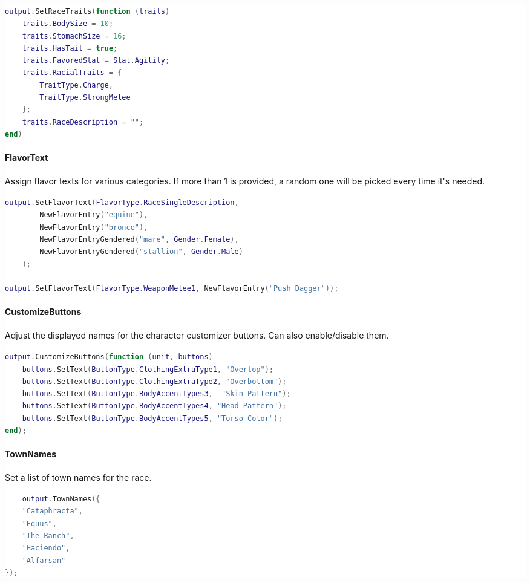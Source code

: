 ```lua
output.SetRaceTraits(function (traits)
    traits.BodySize = 10;
    traits.StomachSize = 16;
    traits.HasTail = true;
    traits.FavoredStat = Stat.Agility;
    traits.RacialTraits = {
        TraitType.Charge,
        TraitType.StrongMelee
    };
    traits.RaceDescription = "";
end)
```
#### FlavorText

Assign flavor texts for various categories. If more than 1 is provided, a random one will be picked every time it's needed.

```lua
output.SetFlavorText(FlavorType.RaceSingleDescription,
        NewFlavorEntry("equine"),
        NewFlavorEntry("bronco"),
        NewFlavorEntryGendered("mare", Gender.Female),
        NewFlavorEntryGendered("stallion", Gender.Male)
    );

output.SetFlavorText(FlavorType.WeaponMelee1, NewFlavorEntry("Push Dagger"));
```

#### CustomizeButtons

Adjust the displayed names for the character customizer buttons. Can also enable/disable them.

```lua
output.CustomizeButtons(function (unit, buttons)
    buttons.SetText(ButtonType.ClothingExtraType1, "Overtop");
    buttons.SetText(ButtonType.ClothingExtraType2, "Overbottom");
    buttons.SetText(ButtonType.BodyAccentTypes3,  "Skin Pattern");
    buttons.SetText(ButtonType.BodyAccentTypes4, "Head Pattern");
    buttons.SetText(ButtonType.BodyAccentTypes5, "Torso Color");
end);
```

#### TownNames

Set a list of town names for the race.

```lua
    output.TownNames({
    "Cataphracta",
    "Equus",
    "The Ranch",
    "Haciendo",
    "Alfarsan"
});
```
